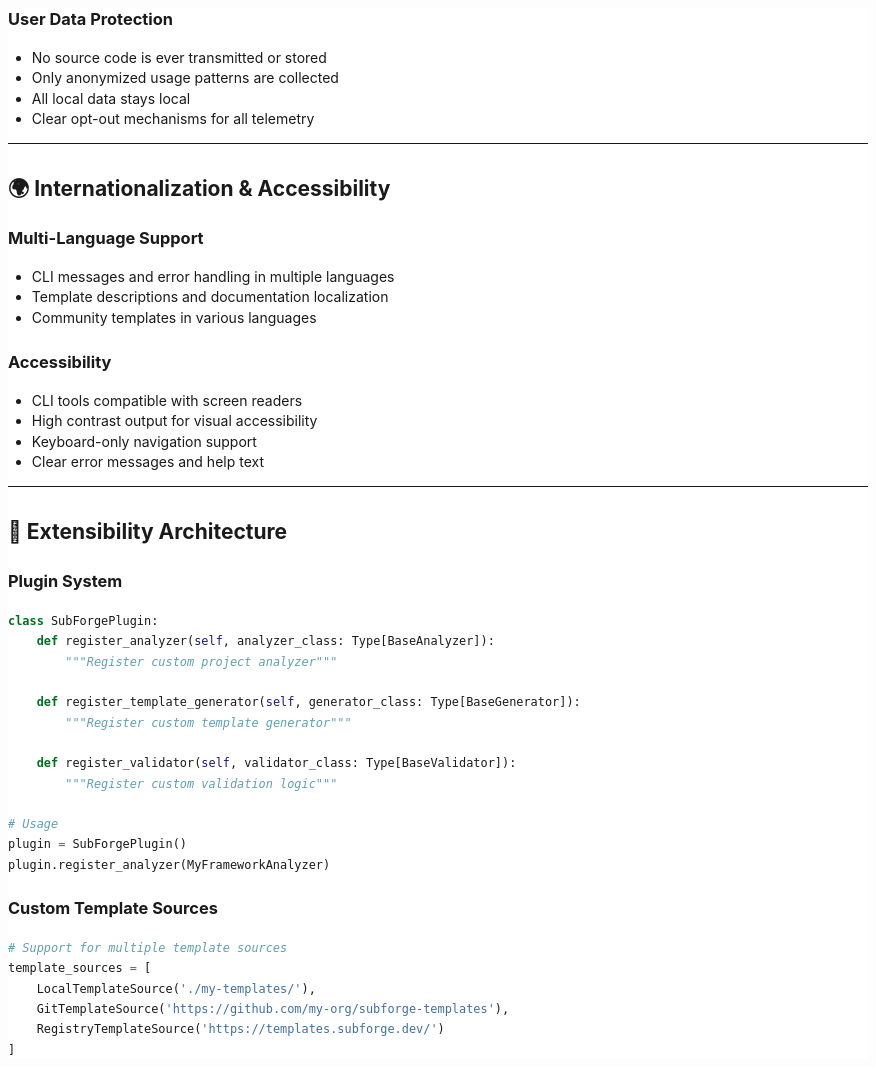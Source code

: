 ### **User Data Protection**
- No source code is ever transmitted or stored
- Only anonymized usage patterns are collected
- All local data stays local
- Clear opt-out mechanisms for all telemetry

---

## 🌍 **Internationalization & Accessibility**

### **Multi-Language Support**
- CLI messages and error handling in multiple languages
- Template descriptions and documentation localization
- Community templates in various languages

### **Accessibility**
- CLI tools compatible with screen readers
- High contrast output for visual accessibility
- Keyboard-only navigation support
- Clear error messages and help text

---

## 🔧 **Extensibility Architecture**

### **Plugin System**
```python
class SubForgePlugin:
    def register_analyzer(self, analyzer_class: Type[BaseAnalyzer]):
        """Register custom project analyzer"""
        
    def register_template_generator(self, generator_class: Type[BaseGenerator]):
        """Register custom template generator"""
        
    def register_validator(self, validator_class: Type[BaseValidator]):
        """Register custom validation logic"""

# Usage
plugin = SubForgePlugin()
plugin.register_analyzer(MyFrameworkAnalyzer)
```

### **Custom Template Sources**
```python
# Support for multiple template sources
template_sources = [
    LocalTemplateSource('./my-templates/'),
    GitTemplateSource('https://github.com/my-org/subforge-templates'),
    RegistryTemplateSource('https://templates.subforge.dev/')
]
```
